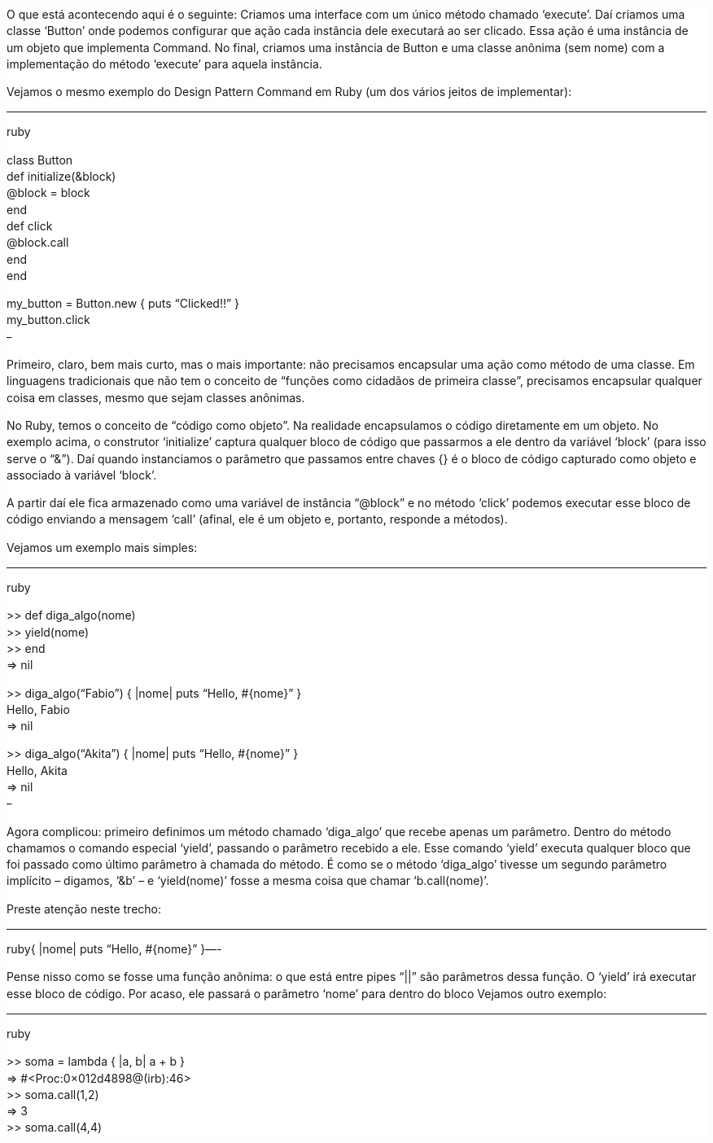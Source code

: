 <p>O que está acontecendo aqui é o seguinte: Criamos uma interface com um único método chamado ‘execute’. Daí criamos uma classe ‘Button’ onde podemos configurar que ação cada instância dele executará ao ser clicado. Essa ação é uma instância de um objeto que implementa Command. No final, criamos uma instância de Button e uma classe anônima (sem nome) com a implementação do método ‘execute’ para aquela instância.</p>
<p>Vejamos o mesmo exemplo do Design Pattern Command em Ruby (um dos vários jeitos de implementar):</p>
<hr>
ruby
<p>class Button<br>
  def initialize(&amp;block)<br>
    @block = block<br>
  end<br>
  def click<br>
    @block.call<br>
  end<br>
end</p>
<p>my_button = Button.new { puts “Clicked!!” }<br>
my_button.click<br>
<del>-</del></p>
<p>Primeiro, claro, bem mais curto, mas o mais importante: não precisamos encapsular uma ação como método de uma classe. Em linguagens tradicionais que não tem o conceito de “funções como cidadãos de primeira classe”, precisamos encapsular qualquer coisa em classes, mesmo que sejam classes anônimas.</p>
<p>No Ruby, temos o conceito de “código como objeto”. Na realidade encapsulamos o código diretamente em um objeto. No exemplo acima, o construtor ‘initialize’ captura qualquer bloco de código que passarmos a ele dentro da variável ‘block’ (para isso serve o “&amp;”). Daí quando instanciamos o parâmetro que passamos entre chaves {} é o bloco de código capturado como objeto e associado à variável ‘block’.</p>
<p>A partir daí ele fica armazenado como uma variável de instância “@block” e no método ‘click’ podemos executar esse bloco de código enviando a mensagem ‘call’ (afinal, ele é um objeto e, portanto, responde a métodos).</p>
<p>Vejamos um exemplo mais simples:</p>
<hr>
ruby
<p>&gt;&gt; def diga_algo(nome)<br>
&gt;&gt; yield(nome)<br>
&gt;&gt; end<br>
=&gt; nil</p>
<p>&gt;&gt; diga_algo(“Fabio”) { |nome| puts “Hello, #{nome}” }<br>
Hello, Fabio<br>
=&gt; nil</p>
<p>&gt;&gt; diga_algo(“Akita”) { |nome| puts “Hello, #{nome}” }<br>
Hello, Akita<br>
=&gt; nil<br>
<del>-</del></p>
<p>Agora complicou: primeiro definimos um método chamado ‘diga_algo’ que recebe apenas um parâmetro. Dentro do método chamamos o comando especial ‘yield’, passando o parâmetro recebido a ele. Esse comando ‘yield’ executa qualquer bloco que foi passado como último parâmetro à chamada do método. É como se o método ‘diga_algo’ tivesse um segundo parâmetro implícito – digamos, ‘&amp;b’ – e ‘yield(nome)’ fosse a mesma coisa que chamar ‘b.call(nome)’.</p>
<p>Preste atenção neste trecho:</p>
<hr>
ruby{ |nome| puts “Hello, #{nome}” }—-
<p>Pense nisso como se fosse uma função anônima: o que está entre pipes “||” são parâmetros dessa função. O ‘yield’ irá executar esse bloco de código. Por acaso, ele passará o parâmetro ‘nome’ para dentro do bloco Vejamos outro exemplo:</p>
<hr>
ruby
<p>&gt;&gt; soma = lambda { |a, b| a + b }<br>
=&gt; #&lt;Proc:0×012d4898@(irb):46&gt;<br>
&gt;&gt; soma.call(1,2)<br>
=&gt; 3<br>
&gt;&gt; soma.call(4,4)<br>